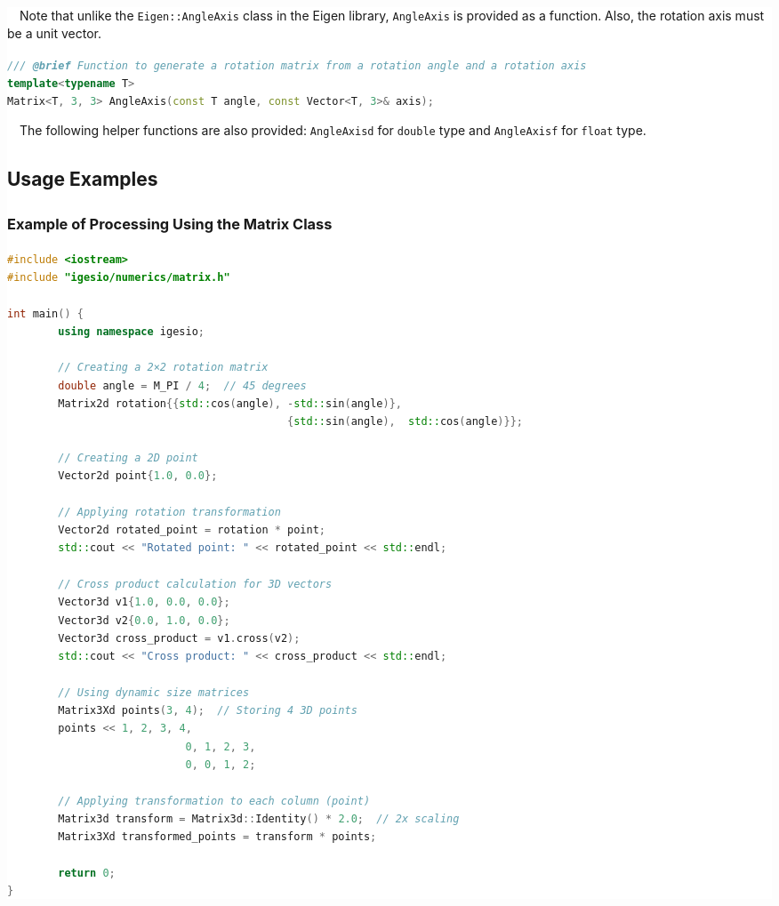 　Note that unlike the `Eigen::AngleAxis` class in the Eigen library, `AngleAxis` is provided as a function. Also, the rotation axis must be a unit vector.

```cpp
/// @brief Function to generate a rotation matrix from a rotation angle and a rotation axis
template<typename T>
Matrix<T, 3, 3> AngleAxis(const T angle, const Vector<T, 3>& axis);
```

　The following helper functions are also provided: `AngleAxisd` for `double` type and `AngleAxisf` for `float` type.

## Usage Examples

### Example of Processing Using the Matrix Class

```cpp
#include <iostream>
#include "igesio/numerics/matrix.h"

int main() {
        using namespace igesio;

        // Creating a 2×2 rotation matrix
        double angle = M_PI / 4;  // 45 degrees
        Matrix2d rotation{{std::cos(angle), -std::sin(angle)},
                                            {std::sin(angle),  std::cos(angle)}};

        // Creating a 2D point
        Vector2d point{1.0, 0.0};

        // Applying rotation transformation
        Vector2d rotated_point = rotation * point;
        std::cout << "Rotated point: " << rotated_point << std::endl;

        // Cross product calculation for 3D vectors
        Vector3d v1{1.0, 0.0, 0.0};
        Vector3d v2{0.0, 1.0, 0.0};
        Vector3d cross_product = v1.cross(v2);
        std::cout << "Cross product: " << cross_product << std::endl;

        // Using dynamic size matrices
        Matrix3Xd points(3, 4);  // Storing 4 3D points
        points << 1, 2, 3, 4,
                            0, 1, 2, 3,
                            0, 0, 1, 2;

        // Applying transformation to each column (point)
        Matrix3d transform = Matrix3d::Identity() * 2.0;  // 2x scaling
        Matrix3Xd transformed_points = transform * points;

        return 0;
}
```
